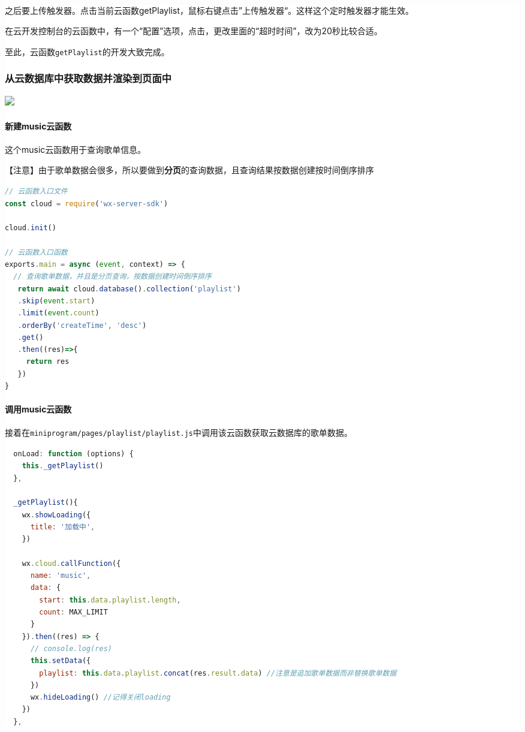 之后要上传触发器。点击当前云函数getPlaylist，鼠标右键点击”上传触发器“。这样这个定时触发器才能生效。



在云开发控制台的云函数中，有一个“配置”选项，点击，更改里面的“超时时间”，改为20秒比较合适。

至此，云函数`getPlaylist`的开发大致完成。



### 从云数据库中获取数据并渲染到页面中

<img src="https://pic4.zhimg.com/v2-26cc4fde482475db8c039fd0462522ef_r.jpg" style="width:300px" />

#### 新建music云函数

这个music云函数用于查询歌单信息。

【注意】由于歌单数据会很多，所以要做到**分页**的查询数据，且查询结果按数据创建按时间倒序排序

```js
// 云函数入口文件
const cloud = require('wx-server-sdk')

cloud.init()

// 云函数入口函数
exports.main = async (event, context) => {
  // 查询歌单数据，并且是分页查询，按数据创建时间倒序排序
   return await cloud.database().collection('playlist')
   .skip(event.start)
   .limit(event.count)
   .orderBy('createTime', 'desc')
   .get()
   .then((res)=>{
     return res
   })
}
```



#### 调用music云函数

接着在`miniprogram/pages/playlist/playlist.js`中调用该云函数获取云数据库的歌单数据。

```js
  onLoad: function (options) {
    this._getPlaylist()
  },

  _getPlaylist(){
    wx.showLoading({
      title: '加载中',
    })

    wx.cloud.callFunction({
      name: 'music',
      data: {
        start: this.data.playlist.length,
        count: MAX_LIMIT
      }
    }).then((res) => {
      // console.log(res)
      this.setData({
        playlist: this.data.playlist.concat(res.result.data) //注意是追加歌单数据而非替换歌单数据
      })
      wx.hideLoading() //记得关闭loading
    })
  },
```